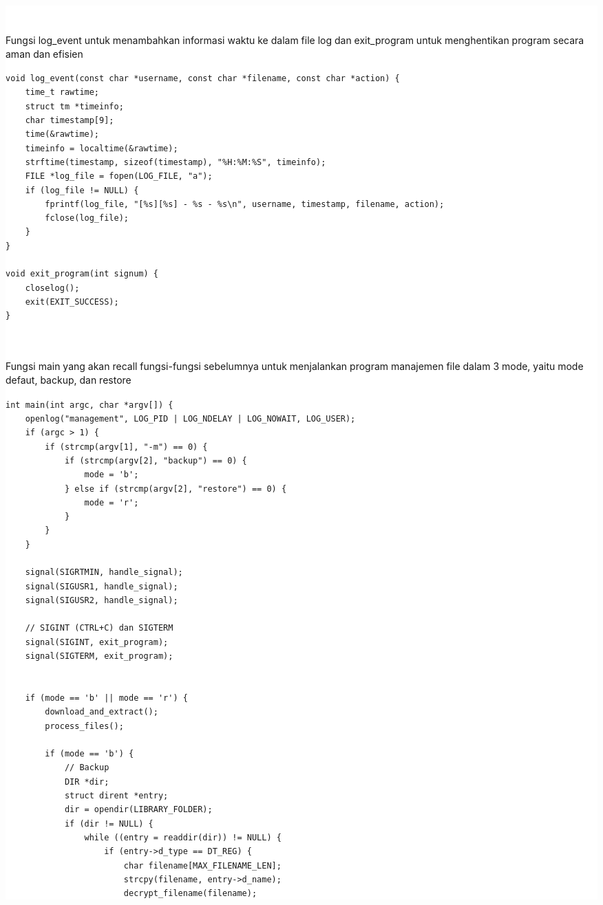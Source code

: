 ```
```
<br /> <br />
Fungsi log_event untuk menambahkan informasi waktu ke dalam file log dan exit_program untuk menghentikan program secara aman dan efisien
```
void log_event(const char *username, const char *filename, const char *action) {
    time_t rawtime;
    struct tm *timeinfo;
    char timestamp[9];
    time(&rawtime);
    timeinfo = localtime(&rawtime);
    strftime(timestamp, sizeof(timestamp), "%H:%M:%S", timeinfo);
    FILE *log_file = fopen(LOG_FILE, "a");
    if (log_file != NULL) {
        fprintf(log_file, "[%s][%s] - %s - %s\n", username, timestamp, filename, action);
        fclose(log_file);
    }
}

void exit_program(int signum) {
    closelog();
    exit(EXIT_SUCCESS);
}
```
<br /> <br />
Fungsi main yang akan recall fungsi-fungsi sebelumnya untuk menjalankan program manajemen file dalam 3 mode, yaitu mode defaut, backup, dan restore
```
int main(int argc, char *argv[]) {
    openlog("management", LOG_PID | LOG_NDELAY | LOG_NOWAIT, LOG_USER);
    if (argc > 1) {
        if (strcmp(argv[1], "-m") == 0) {
            if (strcmp(argv[2], "backup") == 0) {
                mode = 'b';
            } else if (strcmp(argv[2], "restore") == 0) {
                mode = 'r';
            }
        }
    }

    signal(SIGRTMIN, handle_signal);
    signal(SIGUSR1, handle_signal);
    signal(SIGUSR2, handle_signal);

    // SIGINT (CTRL+C) dan SIGTERM
    signal(SIGINT, exit_program);
    signal(SIGTERM, exit_program);


    if (mode == 'b' || mode == 'r') {
        download_and_extract();
        process_files();

        if (mode == 'b') {
            // Backup
            DIR *dir;
            struct dirent *entry;
            dir = opendir(LIBRARY_FOLDER);
            if (dir != NULL) {
                while ((entry = readdir(dir)) != NULL) {
                    if (entry->d_type == DT_REG) {
                        char filename[MAX_FILENAME_LEN];
                        strcpy(filename, entry->d_name);
                        decrypt_filename(filename);
```